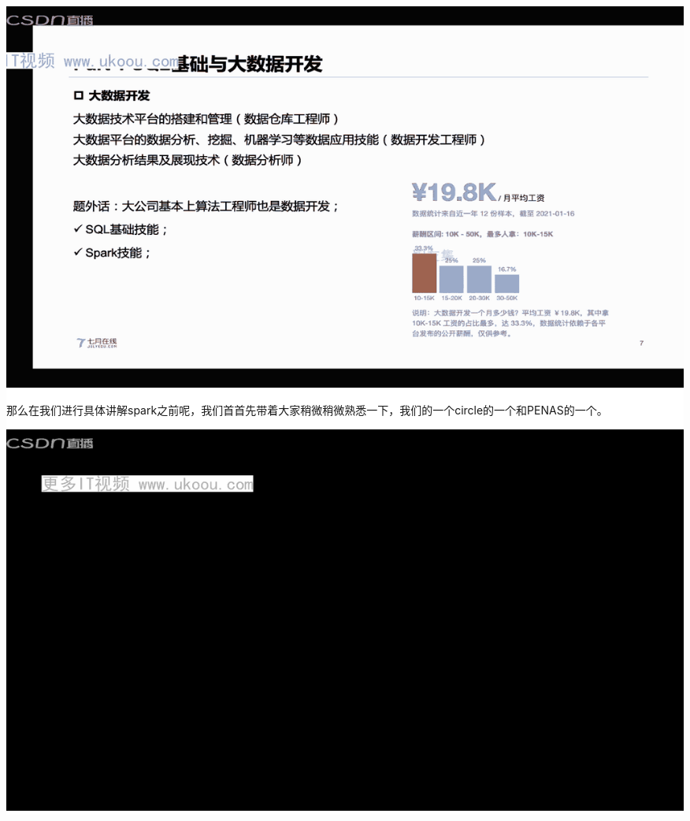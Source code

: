 ![](img/a865a7c748e69aa4281094bc45320c08_5.png)

那么在我们进行具体讲解spark之前呢，我们首首先带着大家稍微稍微熟悉一下，我们的一个circle的一个和PENAS的一个。



![](img/a865a7c748e69aa4281094bc45320c08_7.png)
